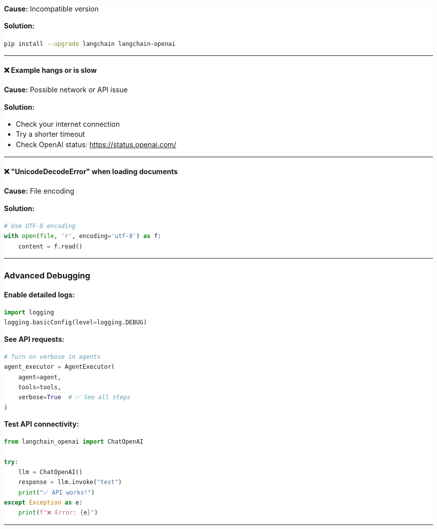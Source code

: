 **Cause:** Incompatible version

**Solution:**
```bash
pip install --upgrade langchain langchain-openai
```

---

#### ❌ Example hangs or is slow

**Cause:** Possible network or API issue

**Solution:**
- Check your internet connection
- Try a shorter timeout
- Check OpenAI status: https://status.openai.com/

---

#### ❌ "UnicodeDecodeError" when loading documents

**Cause:** File encoding

**Solution:**
```python
# Use UTF-8 encoding
with open(file, 'r', encoding='utf-8') as f:
    content = f.read()
```

---

### Advanced Debugging

**Enable detailed logs:**
```python
import logging
logging.basicConfig(level=logging.DEBUG)
```

**See API requests:**
```python
# Turn on verbose in agents
agent_executor = AgentExecutor(
    agent=agent,
    tools=tools,
    verbose=True  # ✅ See all steps
)
```

**Test API connectivity:**
```python
from langchain_openai import ChatOpenAI

try:
    llm = ChatOpenAI()
    response = llm.invoke("test")
    print("✅ API works!")
except Exception as e:
    print(f"❌ Error: {e}")
```

---